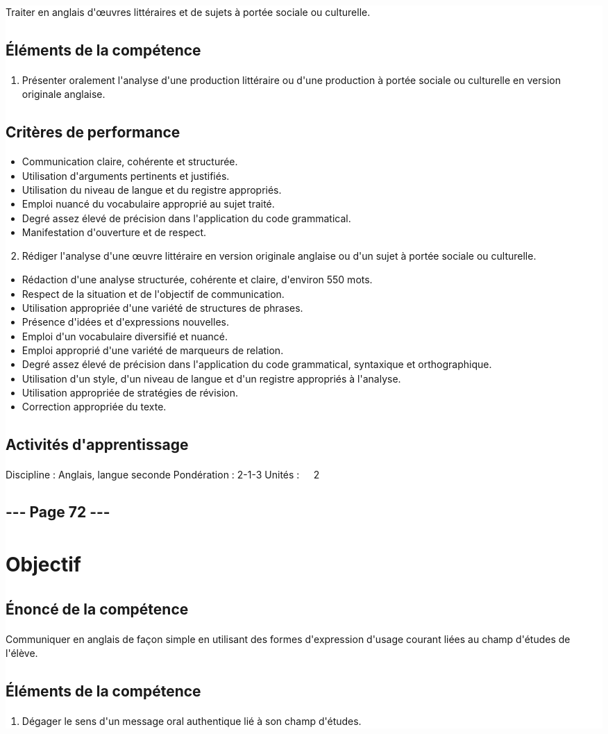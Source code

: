 Traiter en anglais d'œuvres littéraires et de sujets à portée sociale ou culturelle.

## Éléments de la compétence

1. Présenter oralement l'analyse d'une production littéraire ou d'une production à portée sociale ou culturelle en version originale anglaise.

## Critères de performance

- Communication claire, cohérente et structurée.
- Utilisation d'arguments pertinents et justifiés.
- Utilisation du niveau de langue et du registre appropriés.
- Emploi nuancé du vocabulaire approprié au sujet traité.
- Degré assez élevé de précision dans l'application du code grammatical.
- Manifestation d'ouverture et de respect.

2. Rédiger l'analyse d'une œuvre littéraire en version originale anglaise ou d'un sujet à portée sociale ou culturelle.

- Rédaction d'une analyse structurée, cohérente et claire, d'environ 550 mots.
- Respect de la situation et de l'objectif de communication.
- Utilisation appropriée d'une variété de structures de phrases.
- Présence d'idées et d'expressions nouvelles.
- Emploi d'un vocabulaire diversifié et nuancé.
- Emploi approprié d'une variété de marqueurs de relation.
- Degré assez élevé de précision dans l'application du code grammatical, syntaxique et orthographique.
- Utilisation d'un style, d'un niveau de langue et d'un registre appropriés à l'analyse.
- Utilisation appropriée de stratégies de révision.
- Correction appropriée du texte.


## Activités d'apprentissage

Discipline : Anglais, langue seconde
Pondération : 2-1-3
Unités : $\quad 2$

## --- Page 72 ---

# Objectif 

## Énoncé de la compétence

Communiquer en anglais de façon simple en utilisant des formes d'expression d'usage courant liées au champ d'études de l'élève.

## Éléments de la compétence

1. Dégager le sens d'un message oral authentique lié à son champ d'études.
